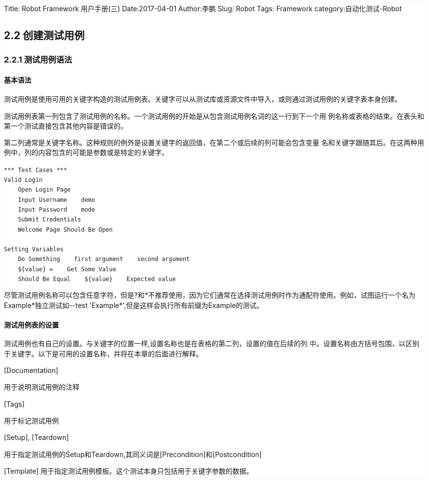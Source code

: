 Title: Robot Framework 用户手册(三)
Date:2017-04-01
Author:李鹏
Slug: Robot
Tags: Framework
category:自动化测试-Robot

## 2.2 创建测试用例

### 2.2.1  测试用例语法

#### 基本语法

测试用例是使用可用的关键字构造的测试用例表。关键字可以从测试库或资源文件中导入，或则通过测试用例的关键字表本身创建。

测试用例表第一列包含了测试用例的名称。一个测试用例的开始是从包含测试用例名词的这一行到下一个用
例名称或表格的结束。在表头和第一个测试直接包含其他内容是错误的。

第二列通常是关键字名称。这种规则的例外是设置关键字的返回值，在第二个或后续的列可能会包含变量
名和关键字跟随其后。在这两种用例中，列的内容包含的可能是参数或是特定的关键字。

    *** Test Cases ***
    Valid Login
        Open Login Page
        Input Username    demo
        Input Password    mode
        Submit Credentials 
        Welcome Page Should Be Open

    Setting Variables
        Do Something    first argument    second argument 
        ${value} =    Get Some Value
        Should Be Equal    ${value}    Expected value

尽管测试用例名称可以包含任意字符，但是?和\*不推荐使用，因为它们通常在选择测试用例时作为通配符使用。例如，试图运行一个名为Example\*独立测试如--test 'Example\*',但是这样会执行所有前缀为Example的测试。


#### 测试用例表的设置

测试用例也有自己的设置。与关键字的位置一样,设置名称也是在表格的第二列，设置的值在后续的列
中。设置名称由方括号包围，以区别于关键字。以下是可用的设置名称，并将在本章的后面进行解释。

[Documentation]

用于说明测试用例的注释

[Tags]

用于标记测试用例

[Setup], [Teardown]

  用于指定测试用例的Setup和Teardown,其同义词是[Precondition]和[Postcondition]

[Template]
  用于指定测试用例模板。这个测试本身只包括用于关键字参数的数据。
